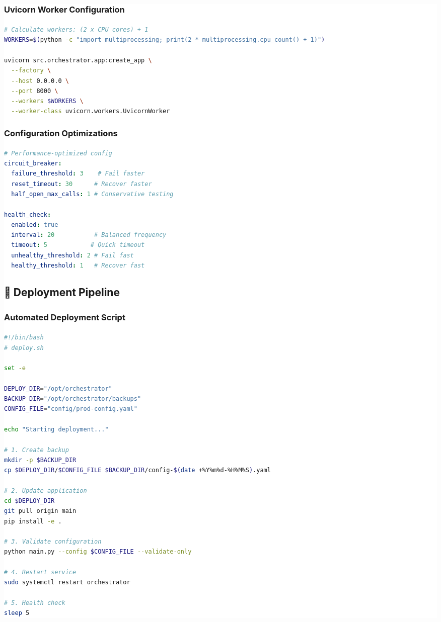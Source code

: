 ### Uvicorn Worker Configuration

```bash
# Calculate workers: (2 x CPU cores) + 1
WORKERS=$(python -c "import multiprocessing; print(2 * multiprocessing.cpu_count() + 1)")

uvicorn src.orchestrator.app:create_app \
  --factory \
  --host 0.0.0.0 \
  --port 8000 \
  --workers $WORKERS \
  --worker-class uvicorn.workers.UvicornWorker
```

### Configuration Optimizations

```yaml
# Performance-optimized config
circuit_breaker:
  failure_threshold: 3    # Fail faster
  reset_timeout: 30      # Recover faster
  half_open_max_calls: 1 # Conservative testing

health_check:
  enabled: true
  interval: 20           # Balanced frequency
  timeout: 5            # Quick timeout
  unhealthy_threshold: 2 # Fail fast
  healthy_threshold: 1   # Recover fast
```

## 🔄 Deployment Pipeline

### Automated Deployment Script

```bash
#!/bin/bash
# deploy.sh

set -e

DEPLOY_DIR="/opt/orchestrator"
BACKUP_DIR="/opt/orchestrator/backups"
CONFIG_FILE="config/prod-config.yaml"

echo "Starting deployment..."

# 1. Create backup
mkdir -p $BACKUP_DIR
cp $DEPLOY_DIR/$CONFIG_FILE $BACKUP_DIR/config-$(date +%Y%m%d-%H%M%S).yaml

# 2. Update application
cd $DEPLOY_DIR
git pull origin main
pip install -e .

# 3. Validate configuration
python main.py --config $CONFIG_FILE --validate-only

# 4. Restart service
sudo systemctl restart orchestrator

# 5. Health check
sleep 5
```